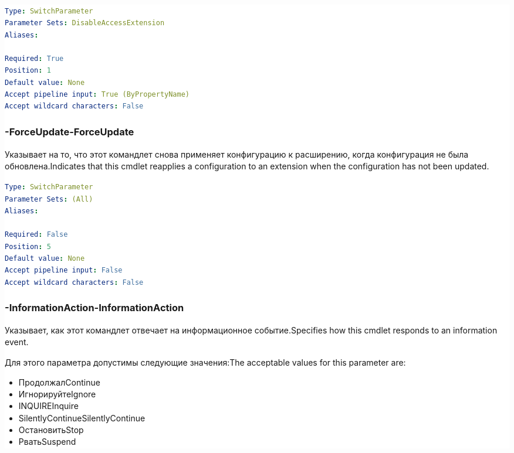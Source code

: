 ```yaml
Type: SwitchParameter
Parameter Sets: DisableAccessExtension
Aliases: 

Required: True
Position: 1
Default value: None
Accept pipeline input: True (ByPropertyName)
Accept wildcard characters: False
```

### <span data-ttu-id="2b4a4-117">-ForceUpdate</span><span class="sxs-lookup"><span data-stu-id="2b4a4-117">-ForceUpdate</span></span>
<span data-ttu-id="2b4a4-118">Указывает на то, что этот командлет снова применяет конфигурацию к расширению, когда конфигурация не была обновлена.</span><span class="sxs-lookup"><span data-stu-id="2b4a4-118">Indicates that this cmdlet reapplies a configuration to an extension when the configuration has not been updated.</span></span>

```yaml
Type: SwitchParameter
Parameter Sets: (All)
Aliases: 

Required: False
Position: 5
Default value: None
Accept pipeline input: False
Accept wildcard characters: False
```

### <span data-ttu-id="2b4a4-119">-InformationAction</span><span class="sxs-lookup"><span data-stu-id="2b4a4-119">-InformationAction</span></span>
<span data-ttu-id="2b4a4-120">Указывает, как этот командлет отвечает на информационное событие.</span><span class="sxs-lookup"><span data-stu-id="2b4a4-120">Specifies how this cmdlet responds to an information event.</span></span>

<span data-ttu-id="2b4a4-121">Для этого параметра допустимы следующие значения:</span><span class="sxs-lookup"><span data-stu-id="2b4a4-121">The acceptable values for this parameter are:</span></span>

- <span data-ttu-id="2b4a4-122">Продолжал</span><span class="sxs-lookup"><span data-stu-id="2b4a4-122">Continue</span></span>
- <span data-ttu-id="2b4a4-123">Игнорируйте</span><span class="sxs-lookup"><span data-stu-id="2b4a4-123">Ignore</span></span>
- <span data-ttu-id="2b4a4-124">INQUIRE</span><span class="sxs-lookup"><span data-stu-id="2b4a4-124">Inquire</span></span>
- <span data-ttu-id="2b4a4-125">SilentlyContinue</span><span class="sxs-lookup"><span data-stu-id="2b4a4-125">SilentlyContinue</span></span>
- <span data-ttu-id="2b4a4-126">Остановить</span><span class="sxs-lookup"><span data-stu-id="2b4a4-126">Stop</span></span>
- <span data-ttu-id="2b4a4-127">Рвать</span><span class="sxs-lookup"><span data-stu-id="2b4a4-127">Suspend</span></span>
